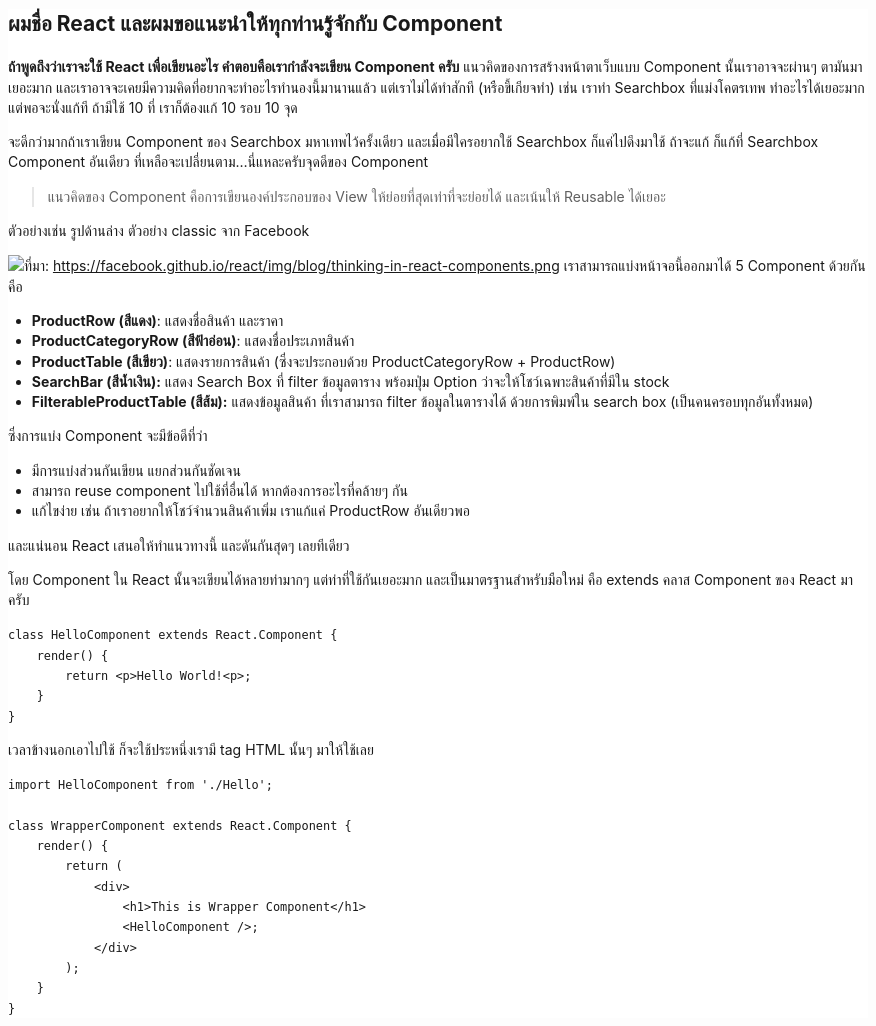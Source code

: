 ## ผมชื่อ React และผมขอแนะนำให้ทุกท่านรู้จักกับ Component

**ถ้าพูดถึงว่าเราจะใช้ React เพื่อเขียนอะไร คำตอบคือเรากำลังจะเขียน Component ครับ** แนวคิดของการสร้างหน้าตาเว็บแบบ Component นั้นเราอาจจะผ่านๆ ตามันมาเยอะมาก และเราอาจจะเคยมีความคิดที่อยากจะทำอะไรทำนองนี้มานานแล้ว แต่เราไม่ได้ทำสักที (หรือขี้เกียจทำ) เช่น เราทำ Searchbox ที่แม่งโคตรเทพ ทำอะไรได้เยอะมาก แต่พอจะนั่งแก้ที ถ้ามีใช้ 10 ที่ เราก็ต้องแก้ 10 รอบ 10 จุด

จะดีกว่ามากถ้าเราเขียน Component ของ Searchbox มหาเทพไว้ครั้งเดียว และเมื่อมีใครอยากใช้ Searchbox ก็แค่ไปดึงมาใช้ ถ้าจะแก้ ก็แก้ที่ Searchbox Component อันเดียว ที่เหลือจะเปลี่ยนตาม…นี่แหละครับจุดดีของ Component

> แนวคิดของ Component คือการเขียนองค์ประกอบของ View ให้ย่อยที่สุดเท่าที่จะย่อยได้ และเน้นให้ Reusable ได้เยอะ

ตัวอย่างเช่น รูปด้านล่าง ตัวอย่าง classic จาก Facebook

![](https://cdn-images-1.medium.com/max/1600/1*m2k00x1C__Nbkd2tyemyqw.png)ที่มา: <https://facebook.github.io/react/img/blog/thinking-in-react-components.png>
เราสามารถแบ่งหน้าจอนี้ออกมาได้ 5 Component ด้วยกัน คือ

- **ProductRow (สีแดง)**: แสดงชื่อสินค้า และราคา
- **ProductCategoryRow (สีฟ้าอ่อน)**: แสดงชื่อประเภทสินค้า
- **ProductTable (สีเขียว)**: แสดงรายการสินค้า (ซึ่งจะประกอบด้วย ProductCategoryRow + ProductRow)
- **SearchBar (สีน้ำเงิน):** แสดง Search Box ที่ filter ข้อมูลตาราง พร้อมปุ่ม Option ว่าจะให้โชว์เฉพาะสินค้าที่มีใน stock
- **FilterableProductTable (สีส้ม):** แสดงข้อมูลสินค้า ที่เราสามารถ filter ข้อมูลในตารางได้ ด้วยการพิมพ์ใน search box (เป็นคนครอบทุกอันทั้งหมด)

ซึ่งการแบ่ง Component จะมีข้อดีที่ว่า

- มีการแบ่งส่วนกันเขียน แยกส่วนกันชัดเจน
- สามารถ reuse component ไปใช้ที่อื่นได้ หากต้องการอะไรที่คล้ายๆ กัน
- แก้ไขง่าย เช่น ถ้าเราอยากให้โชว์จำนวนสินค้าเพิ่ม เราแก้แค่ ProductRow อันเดียวพอ

และแน่นอน React เสนอให้ทำแนวทางนี้ และดันกันสุดๆ เลยทีเดียว

โดย Component ใน React นั้นจะเขียนได้หลายท่ามากๆ แต่ท่าที่ใช้กันเยอะมาก และเป็นมาตรฐานสำหรับมือใหม่ คือ extends คลาส Component ของ React มาครับ

    class HelloComponent extends React.Component {
        render() {
            return <p>Hello World!<p>;
        }
    }

เวลาข้างนอกเอาไปใช้ ก็จะใช้ประหนึ่งเรามี tag HTML นั้นๆ มาให้ใช้เลย

    import HelloComponent from './Hello';

    class WrapperComponent extends React.Component {
        render() {
            return (
                <div>
                    <h1>This is Wrapper Component</h1>
                    <HelloComponent />;
                </div>
            );
        }
    }
